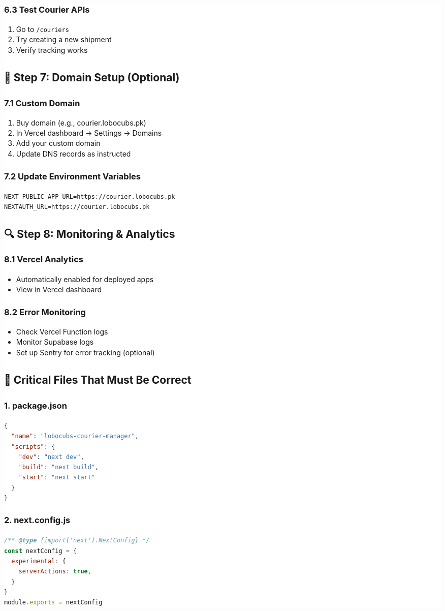 ### 6.3 Test Courier APIs
1. Go to `/couriers`
2. Try creating a new shipment
3. Verify tracking works

## 📱 Step 7: Domain Setup (Optional)

### 7.1 Custom Domain
1. Buy domain (e.g., courier.lobocubs.pk)
2. In Vercel dashboard → Settings → Domains
3. Add your custom domain
4. Update DNS records as instructed

### 7.2 Update Environment Variables
```env
NEXT_PUBLIC_APP_URL=https://courier.lobocubs.pk
NEXTAUTH_URL=https://courier.lobocubs.pk
```

## 🔍 Step 8: Monitoring & Analytics

### 8.1 Vercel Analytics
- Automatically enabled for deployed apps
- View in Vercel dashboard

### 8.2 Error Monitoring
- Check Vercel Function logs
- Monitor Supabase logs
- Set up Sentry for error tracking (optional)

## 🚨 Critical Files That Must Be Correct

### 1. package.json
```json
{
  "name": "lobocubs-courier-manager",
  "scripts": {
    "dev": "next dev",
    "build": "next build",
    "start": "next start"
  }
}
```

### 2. next.config.js
```javascript
/** @type {import('next').NextConfig} */
const nextConfig = {
  experimental: {
    serverActions: true,
  }
}
module.exports = nextConfig
```
